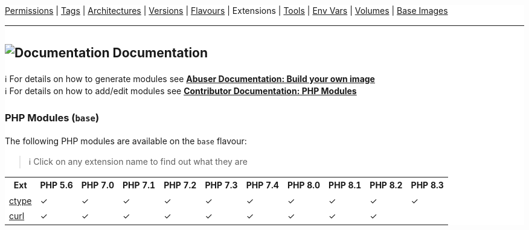 [Permissions](syncronize-file-permissions.md) |
[Tags](docker-tags.md) |
[Architectures](supported-architectures.md) |
[Versions](php-versions.md) |
[Flavours](flavours.md) |
Extensions |
[Tools](available-tools.md) |
[Env Vars](docker-env-variables.md) |
[Volumes](docker-volumes.md) |
[Base Images](base-images.md)

---

<h2><img name="Documentation" title="Documentation" width="20" src="https://github.com/devilbox/artwork/raw/master/submissions_logo/cytopia/01/png/logo_64_trans.png"> Documentation</h2>


:information_source: For details on how to generate modules see **[Abuser Documentation: Build your own image](../doc/abuser/README.md)**<br/>
:information_source: For details on how to add/edit modules see **[Contributor Documentation: PHP Modules](../php_modules/README.md)**


### PHP Modules (`base`)

The following PHP modules are available on the `base` flavour:

> :information_source: Click on any extension name to find out what they are

<table>
 <tr>
   <th>Ext</th>
   <th>PHP 5.6</th>
   <th>PHP 7.0</th>
   <th>PHP 7.1</th>
   <th>PHP 7.2</th>
   <th>PHP 7.3</th>
   <th>PHP 7.4</th>
   <th>PHP 8.0</th>
   <th>PHP 8.1</th>
   <th>PHP 8.2</th>
   <th>PHP 8.3</th>
 </tr>
 <tr>
  <td><a href="../php_modules/ctype">ctype</a></td>
  <td class="ext_base_ctype_5.6">✓</td>
  <td class="ext_base_ctype_7.0">✓</td>
  <td class="ext_base_ctype_7.1">✓</td>
  <td class="ext_base_ctype_7.2">✓</td>
  <td class="ext_base_ctype_7.3">✓</td>
  <td class="ext_base_ctype_7.4">✓</td>
  <td class="ext_base_ctype_8.0">✓</td>
  <td class="ext_base_ctype_8.1">✓</td>
  <td class="ext_base_ctype_8.2">✓</td>
  <td class="ext_base_ctype_8.3">✓</td>
 </tr>
 <tr>
  <td><a href="../php_modules/curl">curl</a></td>
  <td class="ext_base_curl_5.6">✓</td>
  <td class="ext_base_curl_7.0">✓</td>
  <td class="ext_base_curl_7.1">✓</td>
  <td class="ext_base_curl_7.2">✓</td>
  <td class="ext_base_curl_7.3">✓</td>
  <td class="ext_base_curl_7.4">✓</td>
  <td class="ext_base_curl_8.0">✓</td>
  <td class="ext_base_curl_8.1">✓</td>
  <td class="ext_base_curl_8.2">✓</td>